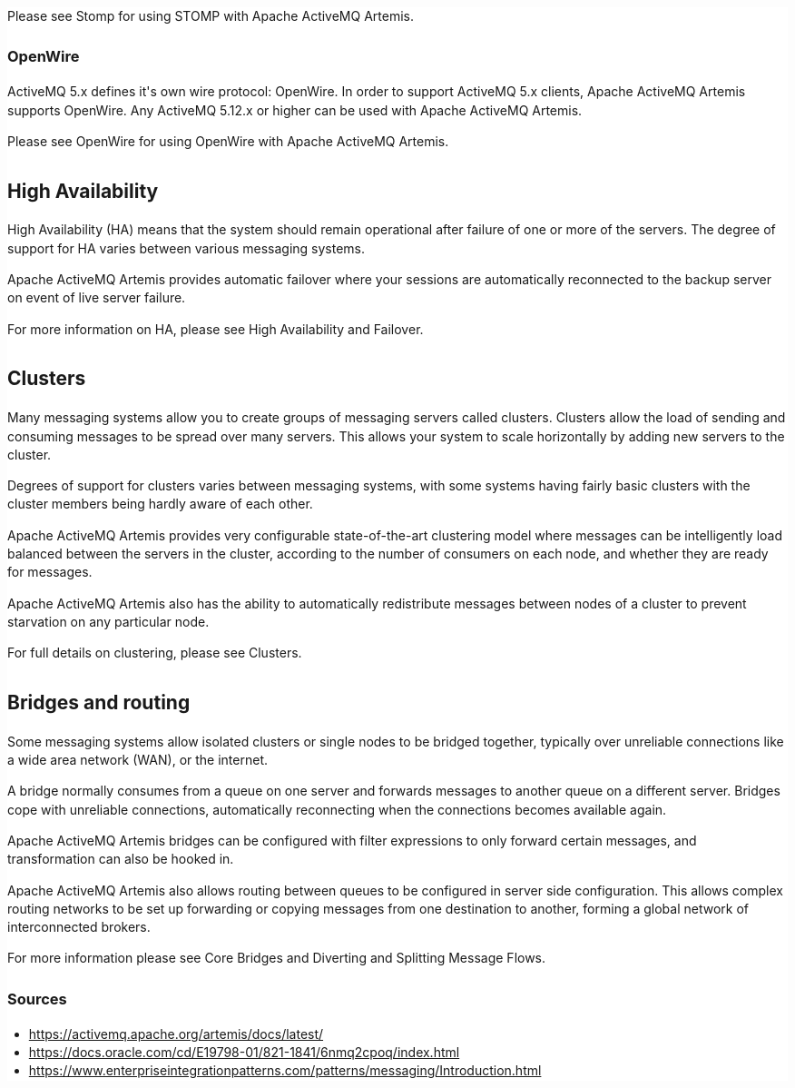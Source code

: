 Please see Stomp for using STOMP with Apache ActiveMQ Artemis.

### OpenWire
ActiveMQ 5.x defines it's own wire protocol: OpenWire. In order to support ActiveMQ 5.x clients, Apache ActiveMQ Artemis supports OpenWire. Any ActiveMQ 5.12.x or higher can be used with Apache ActiveMQ Artemis.

Please see OpenWire for using OpenWire with Apache ActiveMQ Artemis.

## High Availability
High Availability (HA) means that the system should remain operational after failure of one or more of the servers. The degree of support for HA varies between various messaging systems.

Apache ActiveMQ Artemis provides automatic failover where your sessions are automatically reconnected to the backup server on event of live server failure.

For more information on HA, please see High Availability and Failover.

## Clusters
Many messaging systems allow you to create groups of messaging servers called clusters. Clusters allow the load of sending and consuming messages to be spread over many servers. This allows your system to scale horizontally by adding new servers to the cluster.

Degrees of support for clusters varies between messaging systems, with some systems having fairly basic clusters with the cluster members being hardly aware of each other.

Apache ActiveMQ Artemis provides very configurable state-of-the-art clustering model where messages can be intelligently load balanced between the servers in the cluster, according to the number of consumers on each node, and whether they are ready for messages.

Apache ActiveMQ Artemis also has the ability to automatically redistribute messages between nodes of a cluster to prevent starvation on any particular node.

For full details on clustering, please see Clusters.

## Bridges and routing
Some messaging systems allow isolated clusters or single nodes to be bridged together, typically over unreliable connections like a wide area network (WAN), or the internet.

A bridge normally consumes from a queue on one server and forwards messages to another queue on a different server. Bridges cope with unreliable connections, automatically reconnecting when the connections becomes available again.

Apache ActiveMQ Artemis bridges can be configured with filter expressions to only forward certain messages, and transformation can also be hooked in.

Apache ActiveMQ Artemis also allows routing between queues to be configured in server side configuration. This allows complex routing networks to be set up forwarding or copying messages from one destination to another, forming a global network of interconnected brokers.

For more information please see Core Bridges and Diverting and Splitting Message Flows.

### Sources

- https://activemq.apache.org/artemis/docs/latest/
- https://docs.oracle.com/cd/E19798-01/821-1841/6nmq2cpoq/index.html
- https://www.enterpriseintegrationpatterns.com/patterns/messaging/Introduction.html
